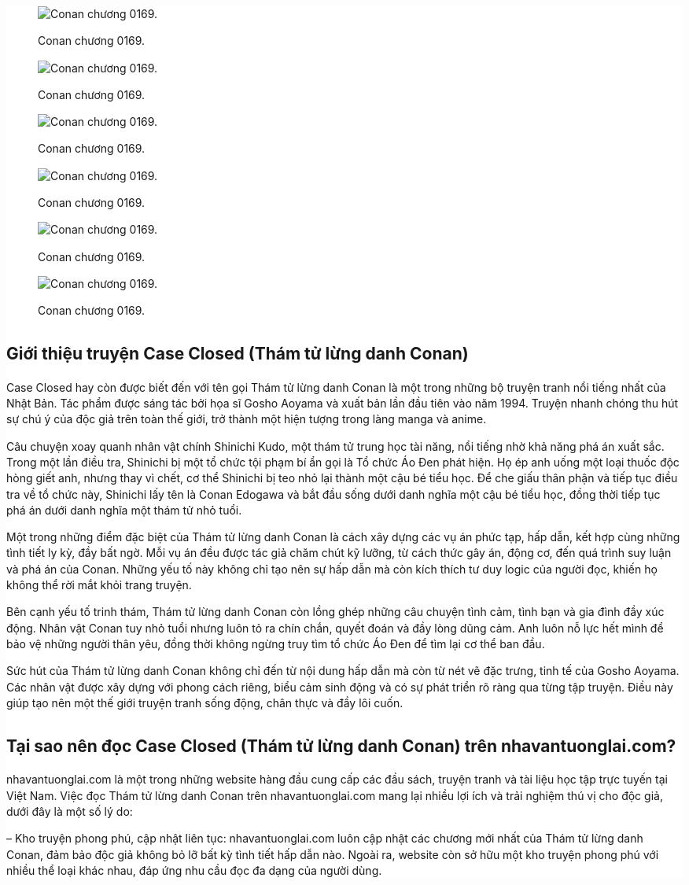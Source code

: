 <figure><img src="https://nhavantuonglai.com/image/manga/gosho-aoyama-case-closed-0169-13.jpg" alt="Conan chương 0169." title="Conan chương 0169." height=100% width=100%><figcaption></p>Conan chương 0169.</p></figcaption></figure>

<figure><img src="https://nhavantuonglai.com/image/manga/gosho-aoyama-case-closed-0169-14.jpg" alt="Conan chương 0169." title="Conan chương 0169." height=100% width=100%><figcaption></p>Conan chương 0169.</p></figcaption></figure>

<figure><img src="https://nhavantuonglai.com/image/manga/gosho-aoyama-case-closed-0169-15.jpg" alt="Conan chương 0169." title="Conan chương 0169." height=100% width=100%><figcaption></p>Conan chương 0169.</p></figcaption></figure>

<figure><img src="https://nhavantuonglai.com/image/manga/gosho-aoyama-case-closed-0169-16.jpg" alt="Conan chương 0169." title="Conan chương 0169." height=100% width=100%><figcaption></p>Conan chương 0169.</p></figcaption></figure>

<figure><img src="https://nhavantuonglai.com/image/manga/gosho-aoyama-case-closed-0169-17.jpg" alt="Conan chương 0169." title="Conan chương 0169." height=100% width=100%><figcaption></p>Conan chương 0169.</p></figcaption></figure>

<figure><img src="https://nhavantuonglai.com/image/manga/gosho-aoyama-case-closed-0169-18.jpg" alt="Conan chương 0169." title="Conan chương 0169." height=100% width=100%><figcaption></p>Conan chương 0169.</p></figcaption></figure>

## Giới thiệu truyện Case Closed (Thám tử lừng danh Conan)

Case Closed hay còn được biết đến với tên gọi Thám tử lừng danh Conan là một trong những bộ truyện tranh nổi tiếng nhất của Nhật Bản. Tác phẩm được sáng tác bởi họa sĩ Gosho Aoyama và xuất bản lần đầu tiên vào năm 1994. Truyện nhanh chóng thu hút sự chú ý của độc giả trên toàn thế giới, trở thành một hiện tượng trong làng manga và anime.

Câu chuyện xoay quanh nhân vật chính Shinichi Kudo, một thám tử trung học tài năng, nổi tiếng nhờ khả năng phá án xuất sắc. Trong một lần điều tra, Shinichi bị một tổ chức tội phạm bí ẩn gọi là Tổ chức Áo Đen phát hiện. Họ ép anh uống một loại thuốc độc hòng giết anh, nhưng thay vì chết, cơ thể Shinichi bị teo nhỏ lại thành một cậu bé tiểu học. Để che giấu thân phận và tiếp tục điều tra về tổ chức này, Shinichi lấy tên là Conan Edogawa và bắt đầu sống dưới danh nghĩa một cậu bé tiểu học, đồng thời tiếp tục phá án dưới danh nghĩa một thám tử nhỏ tuổi.

Một trong những điểm đặc biệt của Thám tử lừng danh Conan là cách xây dựng các vụ án phức tạp, hấp dẫn, kết hợp cùng những tình tiết ly kỳ, đầy bất ngờ. Mỗi vụ án đều được tác giả chăm chút kỹ lưỡng, từ cách thức gây án, động cơ, đến quá trình suy luận và phá án của Conan. Những yếu tố này không chỉ tạo nên sự hấp dẫn mà còn kích thích tư duy logic của người đọc, khiến họ không thể rời mắt khỏi trang truyện.

Bên cạnh yếu tố trinh thám, Thám tử lừng danh Conan còn lồng ghép những câu chuyện tình cảm, tình bạn và gia đình đầy xúc động. Nhân vật Conan tuy nhỏ tuổi nhưng luôn tỏ ra chín chắn, quyết đoán và đầy lòng dũng cảm. Anh luôn nỗ lực hết mình để bảo vệ những người thân yêu, đồng thời không ngừng truy tìm tổ chức Áo Đen để tìm lại cơ thể ban đầu.

Sức hút của Thám tử lừng danh Conan không chỉ đến từ nội dung hấp dẫn mà còn từ nét vẽ đặc trưng, tinh tế của Gosho Aoyama. Các nhân vật được xây dựng với phong cách riêng, biểu cảm sinh động và có sự phát triển rõ ràng qua từng tập truyện. Điều này giúp tạo nên một thế giới truyện tranh sống động, chân thực và đầy lôi cuốn.

## Tại sao nên đọc Case Closed (Thám tử lừng danh Conan) trên nhavantuonglai.com?

nhavantuonglai.com là một trong những website hàng đầu cung cấp các đầu sách, truyện tranh và tài liệu học tập trực tuyến tại Việt Nam. Việc đọc Thám tử lừng danh Conan trên nhavantuonglai.com mang lại nhiều lợi ích và trải nghiệm thú vị cho độc giả, dưới đây là một số lý do:

– Kho truyện phong phú, cập nhật liên tục: nhavantuonglai.com luôn cập nhật các chương mới nhất của Thám tử lừng danh Conan, đảm bảo độc giả không bỏ lỡ bất kỳ tình tiết hấp dẫn nào. Ngoài ra, website còn sở hữu một kho truyện phong phú với nhiều thể loại khác nhau, đáp ứng nhu cầu đọc đa dạng của người dùng.
